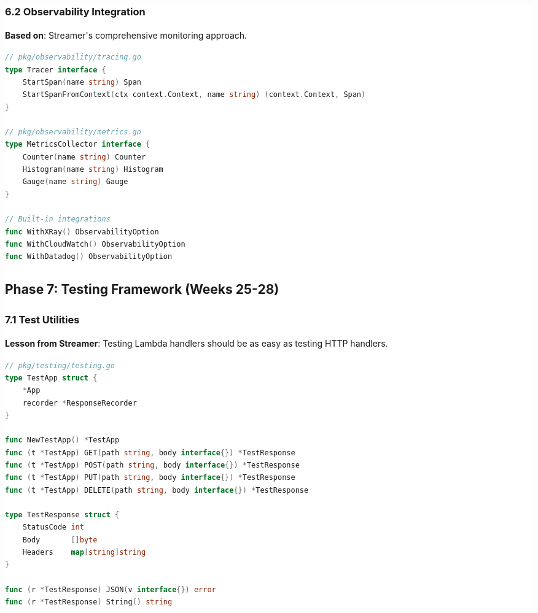 ### 6.2 Observability Integration

**Based on**: Streamer's comprehensive monitoring approach.

```go
// pkg/observability/tracing.go
type Tracer interface {
    StartSpan(name string) Span
    StartSpanFromContext(ctx context.Context, name string) (context.Context, Span)
}

// pkg/observability/metrics.go
type MetricsCollector interface {
    Counter(name string) Counter
    Histogram(name string) Histogram
    Gauge(name string) Gauge
}

// Built-in integrations
func WithXRay() ObservabilityOption
func WithCloudWatch() ObservabilityOption
func WithDatadog() ObservabilityOption
```

## Phase 7: Testing Framework (Weeks 25-28)

### 7.1 Test Utilities

**Lesson from Streamer**: Testing Lambda handlers should be as easy as testing HTTP handlers.

```go
// pkg/testing/testing.go
type TestApp struct {
    *App
    recorder *ResponseRecorder
}

func NewTestApp() *TestApp
func (t *TestApp) GET(path string, body interface{}) *TestResponse
func (t *TestApp) POST(path string, body interface{}) *TestResponse
func (t *TestApp) PUT(path string, body interface{}) *TestResponse
func (t *TestApp) DELETE(path string, body interface{}) *TestResponse

type TestResponse struct {
    StatusCode int
    Body       []byte
    Headers    map[string]string
}

func (r *TestResponse) JSON(v interface{}) error
func (r *TestResponse) String() string
```
